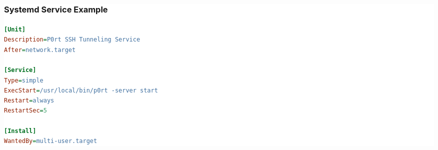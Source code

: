 ### Systemd Service Example
```ini
[Unit]
Description=P0rt SSH Tunneling Service
After=network.target

[Service]
Type=simple
ExecStart=/usr/local/bin/p0rt -server start
Restart=always
RestartSec=5

[Install]
WantedBy=multi-user.target
```